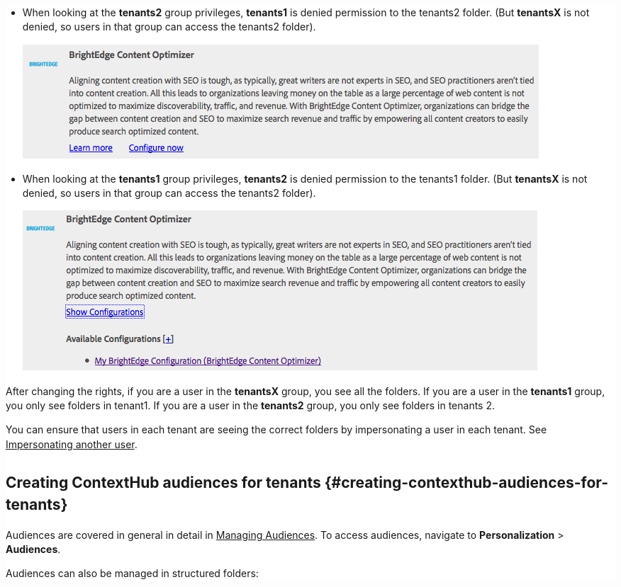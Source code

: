 * When looking at the **tenants2** group privileges, **tenants1** is denied permission to the tenants2 folder. (But **tenantsX** is not denied, so users in that group can access the tenants2 folder).

  ![](assets/chlImage_1-7.png)

* When looking at the **tenants1** group privileges, **tenants2** is denied permission to the tenants1 folder. (But **tenantsX** is not denied, so users in that group can access the tenants2 folder).

  ![](assets/chlImage_1-8.png)

After changing the rights, if you are a user in the **tenantsX** group, you see all the folders. If you are a user in the **tenants1** group, you only see folders in tenant1. If you are a user in the **tenants2** group, you only see folders in tenants 2.

You can ensure that users in each tenant are seeing the correct folders by impersonating a user in each tenant. See [Impersonating another user](../../administering/using/security.md#impersonatinganotheruser).

## Creating ContextHub audiences for tenants {#creating-contexthub-audiences-for-tenants}

Audiences are covered in general in detail in [Managing Audiences](../../authoring/using/managing-audiences.md). To access audiences, navigate to **Personalization** &gt; **Audiences**.

Audiences can also be managed in structured folders:


